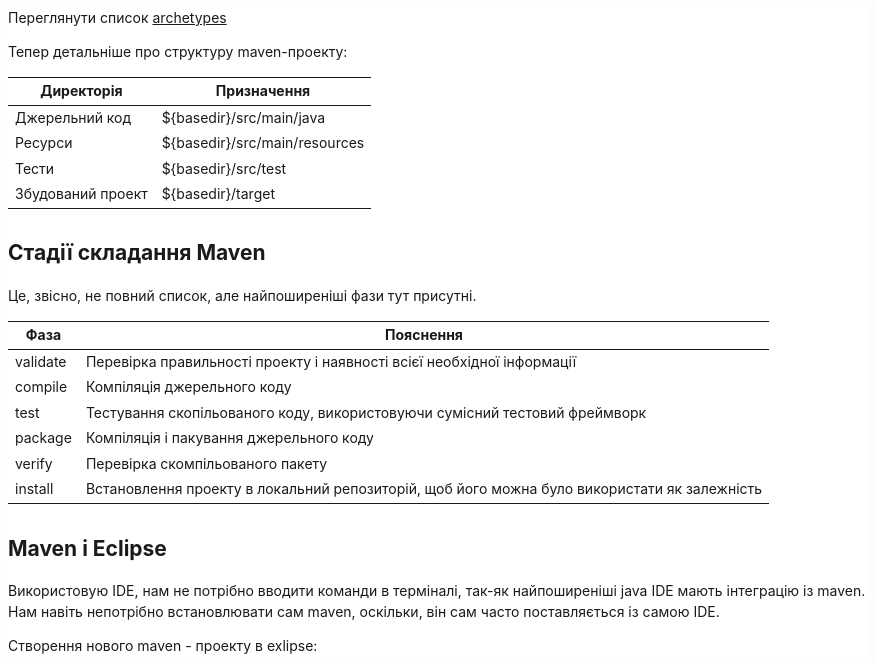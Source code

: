 Переглянути список [archetypes](https://gist.github.com/zbigniewTomczak/4235871)

Тепер детальніше про структуру maven-проекту:

|Директорія|Призначення|
|-|-|
|Джерельний код|${basedir}/src/main/java|
|Ресурси|${basedir}/src/main/resources|
|Тести|${basedir}/src/test|
|Збудований проект|${basedir}/target|

## Стадії складання Maven

Це, звісно, не повний список, але найпоширеніші фази тут присутні.

|Фаза|Пояснення|
|-|-|
|validate|Перевірка правильності проекту і наявності всієї необхідної інформації|
|compile|Компіляція джерельного коду|
|test|Тестування скопільованого коду, використовуючи сумісний тестовий фреймворк|
|package|Компіляція і пакування джерельного коду|
|verify|Перевірка скомпільованого пакету|
|install|Встановлення проекту в локальний репозиторій, щоб його можна було використати як залежність|

## Maven і Eclipse

Використовую IDE, нам не потрібно вводити команди в терміналі, так-як найпоширеніші java IDE мають інтеграцію із maven. Нам навіть непотрібно встановлювати сам maven, оскільки, він сам часто поставляється із самою IDE.

Створення нового maven - проекту в exlipse:
